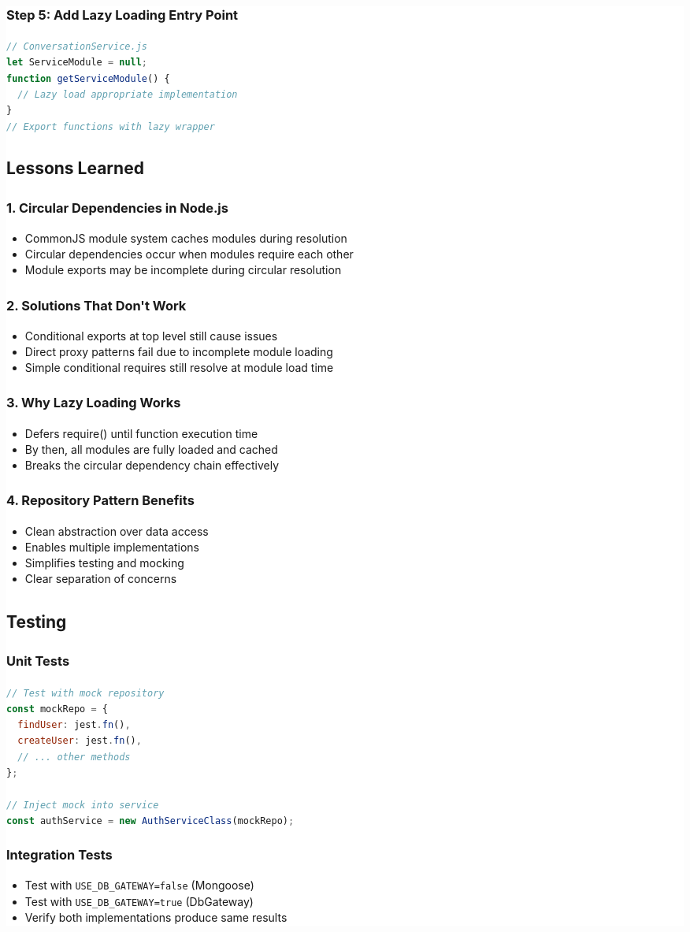 ### Step 5: Add Lazy Loading Entry Point
```javascript
// ConversationService.js
let ServiceModule = null;
function getServiceModule() {
  // Lazy load appropriate implementation
}
// Export functions with lazy wrapper
```

## Lessons Learned

### 1. Circular Dependencies in Node.js
- CommonJS module system caches modules during resolution
- Circular dependencies occur when modules require each other
- Module exports may be incomplete during circular resolution

### 2. Solutions That Don't Work
- Conditional exports at top level still cause issues
- Direct proxy patterns fail due to incomplete module loading
- Simple conditional requires still resolve at module load time

### 3. Why Lazy Loading Works
- Defers require() until function execution time
- By then, all modules are fully loaded and cached
- Breaks the circular dependency chain effectively

### 4. Repository Pattern Benefits
- Clean abstraction over data access
- Enables multiple implementations
- Simplifies testing and mocking
- Clear separation of concerns

## Testing

### Unit Tests
```javascript
// Test with mock repository
const mockRepo = {
  findUser: jest.fn(),
  createUser: jest.fn(),
  // ... other methods
};

// Inject mock into service
const authService = new AuthServiceClass(mockRepo);
```

### Integration Tests
- Test with `USE_DB_GATEWAY=false` (Mongoose)
- Test with `USE_DB_GATEWAY=true` (DbGateway)
- Verify both implementations produce same results
